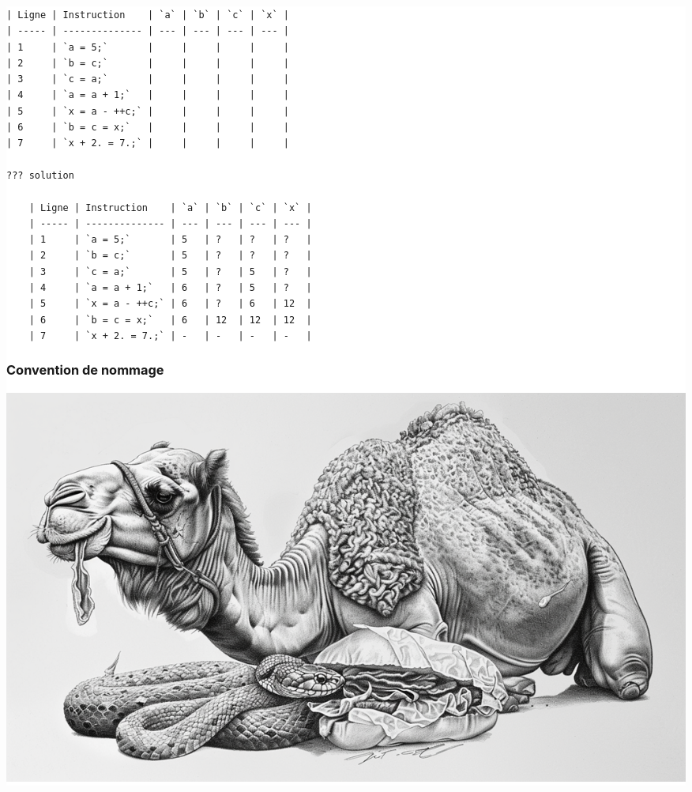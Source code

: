     | Ligne | Instruction    | `a` | `b` | `c` | `x` |
    | ----- | -------------- | --- | --- | --- | --- |
    | 1     | `a = 5;`       |     |     |     |     |
    | 2     | `b = c;`       |     |     |     |     |
    | 3     | `c = a;`       |     |     |     |     |
    | 4     | `a = a + 1;`   |     |     |     |     |
    | 5     | `x = a - ++c;` |     |     |     |     |
    | 6     | `b = c = x;`   |     |     |     |     |
    | 7     | `x + 2. = 7.;` |     |     |     |     |

    ??? solution

        | Ligne | Instruction    | `a` | `b` | `c` | `x` |
        | ----- | -------------- | --- | --- | --- | --- |
        | 1     | `a = 5;`       | 5   | ?   | ?   | ?   |
        | 2     | `b = c;`       | 5   | ?   | ?   | ?   |
        | 3     | `c = a;`       | 5   | ?   | 5   | ?   |
        | 4     | `a = a + 1;`   | 6   | ?   | 5   | ?   |
        | 5     | `x = a - ++c;` | 6   | ?   | 6   | 12  |
        | 6     | `b = c = x;`   | 6   | 12  | 12  | 12  |
        | 7     | `x + 2. = 7.;` | -   | -   | -   | -   |

### Convention de nommage

![Différentes casses illustrées](../assets/images/kebab.png)
